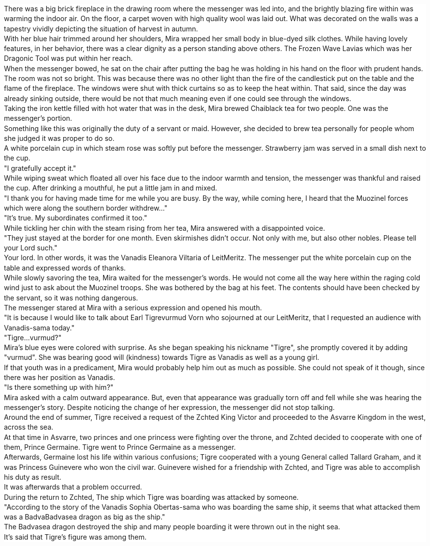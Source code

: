 There was a big brick fireplace in the drawing room where the messenger was led into, and the brightly blazing fire within was warming the indoor air. On the floor, a carpet woven with high quality wool was laid out. What was decorated on the walls was a tapestry vividly depicting the situation of harvest in autumn.<br/>
With her blue hair trimmed around her shoulders, Mira wrapped her small body in blue-dyed silk clothes. While having lovely features, in her behavior, there was a clear dignity as a person standing above others. The Frozen Wave Lavias which was her Dragonic Tool was put within her reach.<br/>
When the messenger bowed, he sat on the chair after putting the bag he was holding in his hand on the floor with prudent hands.<br/>
The room was not so bright. This was because there was no other light than the fire of the candlestick put on the table and the flame of the fireplace. The windows were shut with thick curtains so as to keep the heat within. That said, since the day was already sinking outside, there would be not that much meaning even if one could see through the windows.<br/>
Taking the iron kettle filled with hot water that was in the desk, Mira brewed Chaiblack tea for two people. One was the messenger’s portion.<br/>
Something like this was originally the duty of a servant or maid. However, she decided to brew tea personally for people whom she judged it was proper to do so.<br/>
A white porcelain cup in which steam rose was softly put before the messenger. Strawberry jam was served in a small dish next to the cup.<br/>
"I gratefully accept it."<br/>
While wiping sweat which floated all over his face due to the indoor warmth and tension, the messenger was thankful and raised the cup. After drinking a mouthful, he put a little jam in and mixed.<br/>
"I thank you for having made time for me while you are busy. By the way, while coming here, I heard that the Muozinel forces which were along the southern border withdrew…"<br/>
"It’s true. My subordinates confirmed it too."<br/>
While tickling her chin with the steam rising from her tea, Mira answered with a disappointed voice.<br/>
"They just stayed at the border for one month. Even skirmishes didn’t occur. Not only with me, but also other nobles. Please tell your Lord such."<br/>
Your lord. In other words, it was the Vanadis Eleanora Viltaria of LeitMeritz. The messenger put the white porcelain cup on the table and expressed words of thanks.<br/>
While slowly savoring the tea, Mira waited for the messenger’s words. He would not come all the way here within the raging cold wind just to ask about the Muozinel troops. She was bothered by the bag at his feet. The contents should have been checked by the servant, so it was nothing dangerous.<br/>
The messenger stared at Mira with a serious expression and opened his mouth.<br/>
"It is because I would like to talk about Earl Tigrevurmud Vorn who sojourned at our LeitMeritz, that I requested an audience with Vanadis-sama today."<br/>
"Tigre…vurmud?"<br/>
Mira’s blue eyes were colored with surprise. As she began speaking his nickname "Tigre", she promptly covered it by adding "vurmud". She was bearing good will (kindness) towards Tigre as Vanadis as well as a young girl.<br/>
If that youth was in a predicament, Mira would probably help him out as much as possible. She could not speak of it though, since there was her position as Vanadis.<br/>
"Is there something up with him?"<br/>
Mira asked with a calm outward appearance. But, even that appearance was gradually torn off and fell while she was hearing the messenger’s story. Despite noticing the change of her expression, the messenger did not stop talking.<br/>
Around the end of summer, Tigre received a request of the Zchted King Victor and proceeded to the Asvarre Kingdom in the west, across the sea.<br/>
At that time in Asvarre, two princes and one princess were fighting over the throne, and Zchted decided to cooperate with one of them, Prince Germaine. Tigre went to Prince Germaine as a messenger.<br/>
Afterwards, Germaine lost his life within various confusions; Tigre cooperated with a young General called Tallard Graham, and it was Princess Guinevere who won the civil war. Guinevere wished for a friendship with Zchted, and Tigre was able to accomplish his duty as result.<br/>
It was afterwards that a problem occurred.<br/>
During the return to Zchted, The ship which Tigre was boarding was attacked by someone.<br/>
"According to the story of the Vanadis Sophia Obertas-sama who was boarding the same ship, it seems that what attacked them was a BadvaBadvasea dragon as big as the ship."<br/>
The Badvasea dragon destroyed the ship and many people boarding it were thrown out in the night sea.<br/>
It’s said that Tigre’s figure was among them.<br/>